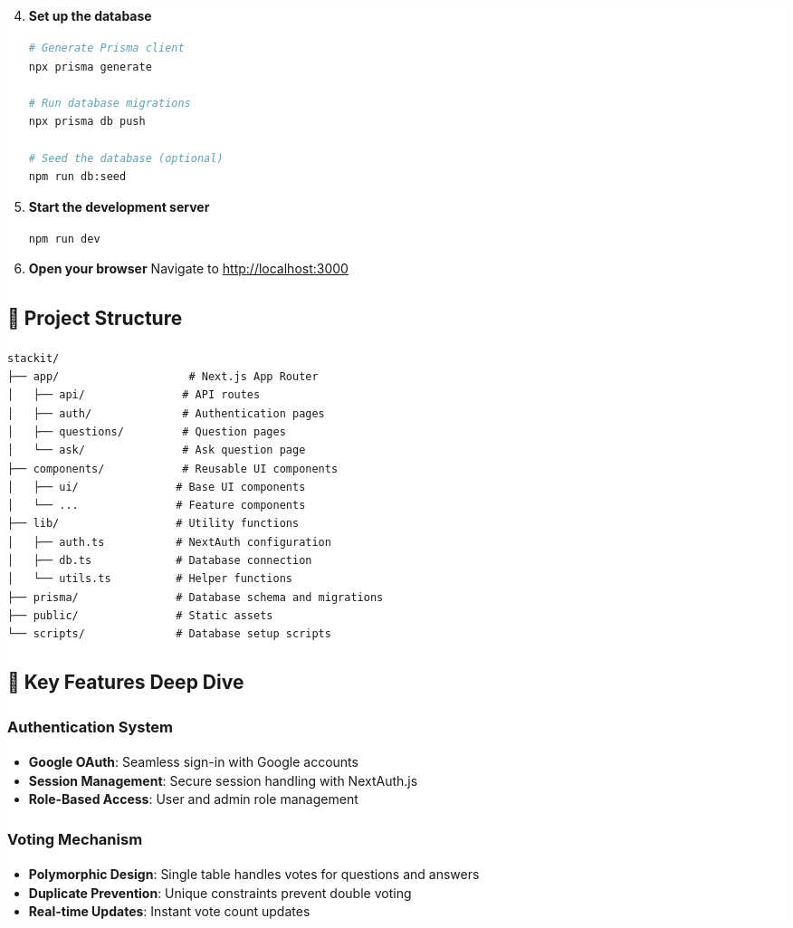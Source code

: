 4. **Set up the database**

   ```bash
   # Generate Prisma client
   npx prisma generate

   # Run database migrations
   npx prisma db push

   # Seed the database (optional)
   npm run db:seed
   ```

5. **Start the development server**

   ```bash
   npm run dev
   ```

6. **Open your browser**
   Navigate to [http://localhost:3000](http://localhost:3000)

## 📁 Project Structure

```
stackit/
├── app/                    # Next.js App Router
│   ├── api/               # API routes
│   ├── auth/              # Authentication pages
│   ├── questions/         # Question pages
│   └── ask/               # Ask question page
├── components/            # Reusable UI components
│   ├── ui/               # Base UI components
│   └── ...               # Feature components
├── lib/                  # Utility functions
│   ├── auth.ts           # NextAuth configuration
│   ├── db.ts             # Database connection
│   └── utils.ts          # Helper functions
├── prisma/               # Database schema and migrations
├── public/               # Static assets
└── scripts/              # Database setup scripts
```

## 🔑 Key Features Deep Dive

### Authentication System

- **Google OAuth**: Seamless sign-in with Google accounts
- **Session Management**: Secure session handling with NextAuth.js
- **Role-Based Access**: User and admin role management

### Voting Mechanism

- **Polymorphic Design**: Single table handles votes for questions and answers
- **Duplicate Prevention**: Unique constraints prevent double voting
- **Real-time Updates**: Instant vote count updates
